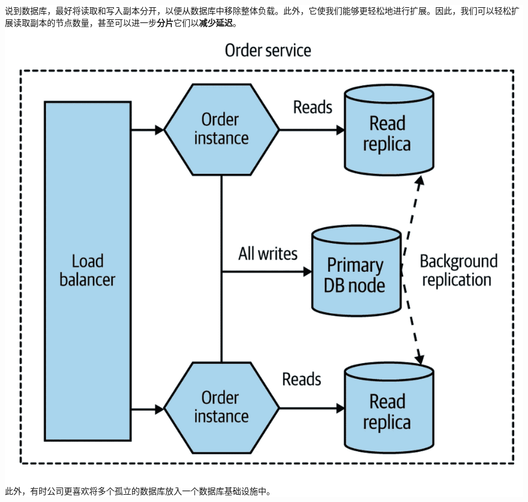 说到数据库，最好将读取和写入副本分开，以便从数据库中移除整体负载。此外，它使我们能够更轻松地进行扩展。因此，我们可以轻松扩展读取副本的节点数量，甚至可以进一步**分片**它们以**减少延迟**。

![](img/0d568f5bba2cafff7f1a0450dddf52bd.png)

此外，有时公司更喜欢将多个孤立的数据库放入一个数据库基础设施中。

